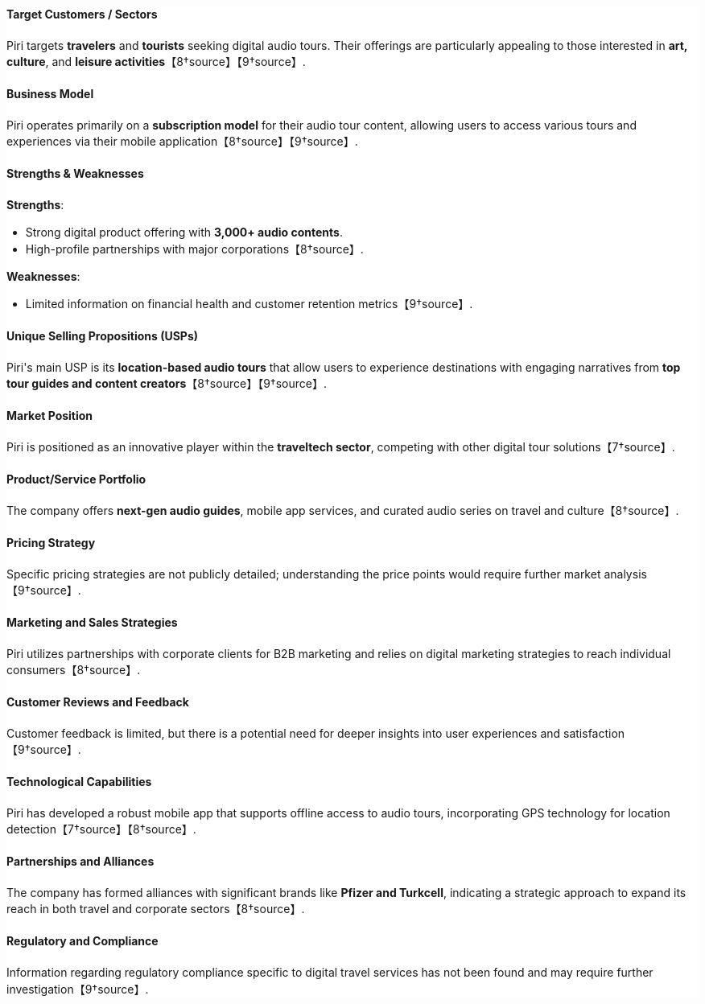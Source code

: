 #### Target Customers / Sectors
Piri targets **travelers** and **tourists** seeking digital audio tours. Their offerings are particularly appealing to those interested in **art, culture**, and **leisure activities**【8†source】【9†source】.

#### Business Model
Piri operates primarily on a **subscription model** for their audio tour content, allowing users to access various tours and experiences via their mobile application【8†source】【9†source】.

#### Strengths & Weaknesses
**Strengths**: 
- Strong digital product offering with **3,000+ audio contents**.
- High-profile partnerships with major corporations【8†source】.

**Weaknesses**: 
- Limited information on financial health and customer retention metrics【9†source】.

#### Unique Selling Propositions (USPs)
Piri's main USP is its **location-based audio tours** that allow users to experience destinations with engaging narratives from **top tour guides and content creators**【8†source】【9†source】.

#### Market Position
Piri is positioned as an innovative player within the **traveltech sector**, competing with other digital tour solutions【7†source】.

#### Product/Service Portfolio
The company offers **next-gen audio guides**, mobile app services, and curated audio series on travel and culture【8†source】.

#### Pricing Strategy
Specific pricing strategies are not publicly detailed; understanding the price points would require further market analysis【9†source】.

#### Marketing and Sales Strategies
Piri utilizes partnerships with corporate clients for B2B marketing and relies on digital marketing strategies to reach individual consumers【8†source】.

#### Customer Reviews and Feedback
Customer feedback is limited, but there is a potential need for deeper insights into user experiences and satisfaction【9†source】.

#### Technological Capabilities
Piri has developed a robust mobile app that supports offline access to audio tours, incorporating GPS technology for location detection【7†source】【8†source】.

#### Partnerships and Alliances
The company has formed alliances with significant brands like **Pfizer and Turkcell**, indicating a strategic approach to expand its reach in both travel and corporate sectors【8†source】.

#### Regulatory and Compliance
Information regarding regulatory compliance specific to digital travel services has not been found and may require further investigation【9†source】.
